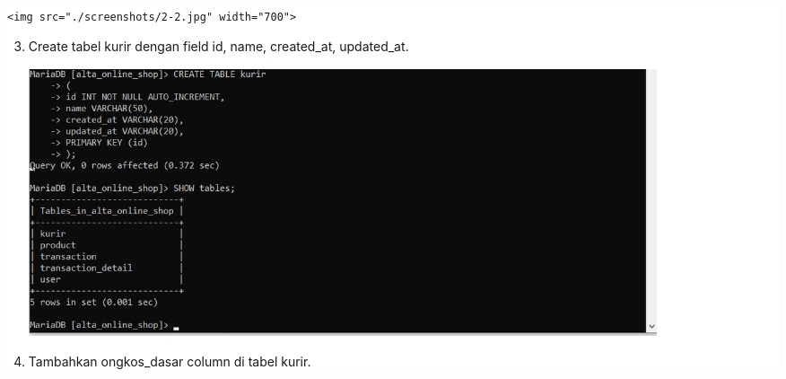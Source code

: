     <img src="./screenshots/2-2.jpg" width="700">
3. Create tabel kurir dengan field id, name, created_at, updated_at.

    <img src="./screenshots/2-3.jpg" width="700">
4. Tambahkan ongkos_dasar column di tabel kurir.
